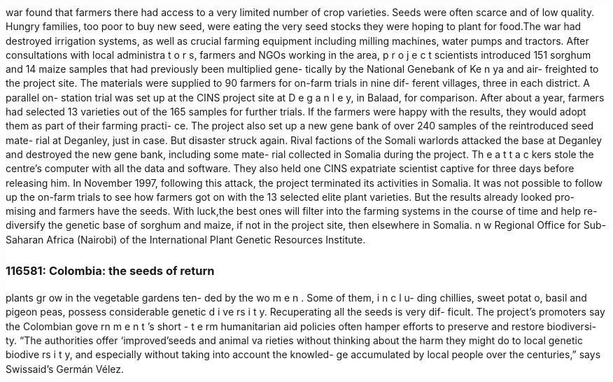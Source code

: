 war found that farmers there had access to a very
limited number of crop varieties. Seeds were often
scarce and of low quality. Hungry families, too
poor to buy new seed, were eating the very seed
stocks they were hoping to plant for food.The war
had destroyed irrigation systems, as well as crucial
farming equipment including milling machines,
water pumps and tractors.
After consultations with local administra t o r s,
farmers and NGOs working in the area, p r o j e c t
scientists introduced 151 sorghum and 14 maize
samples that had previously been multiplied gene-
tically by the National Genebank of Ke n ya and air-
freighted to the project site. The materials were
supplied to 90 farmers for on-farm trials in nine dif-
ferent villages, three in each district. A parallel on-
station trial was set up at the CINS project site at
D e g a n l e y, in Balaad, for comparison.
After about a year, farmers had selected 13
varieties out of the 165 samples for further trials.
If the farmers were happy with the results, they
would adopt them as part of their farming practi-
ce. The project also set up a new gene bank of
over 240 samples of the reintroduced seed mate-
rial at Deganley, just in case.
But disaster struck again. Rival factions of the
Somali warlords attacked the base at Deganley and
destroyed the new gene bank, including some mate-
rial collected in Somalia during the project. Th e
a t t a c kers stole the centre’s computer with all the data
and software. They also held one CINS expatriate
scientist captive for three days before releasing him.
In November 1997, following this attack, the
project terminated its activities in Somalia. It was
not possible to follow up the on-farm trials to see
how farmers got on with the 13 selected elite
plant varieties. But the results already looked pro-
mising and farmers have the seeds. With luck,the
best ones will filter into the farming systems in the
course of time and help re-diversify the genetic
base of sorghum and maize, if not in the project
site, then elsewhere in Somalia. n
w Regional Office for Sub-Saharan Africa (Nairobi) of
the International Plant Genetic Resources Institute.

### 116581: Colombia: the seeds of return

plants gr ow in the vegetable gardens ten-
ded by the wo m e n . Some of them, i n c l u-
ding chillies, sweet potat o, basil and
pigeon peas, possess considerable genetic
d i ve rs i t y.
Recuperating all the seeds is very dif-
ficult. The project’s promoters say the
Colombian gove rn m e n t ’s short - t e rm
humanitarian aid policies often hamper
efforts to preserve and restore biodiversi-
ty. “The authorities offer ‘improved’seeds
and animal va rieties without thinking
about the harm they might do to local
genetic biodive rs i t y, and especially
without taking into account the knowled-
ge accumulated by local people over the
centuries,” says Swissaid’s Germán Vélez.